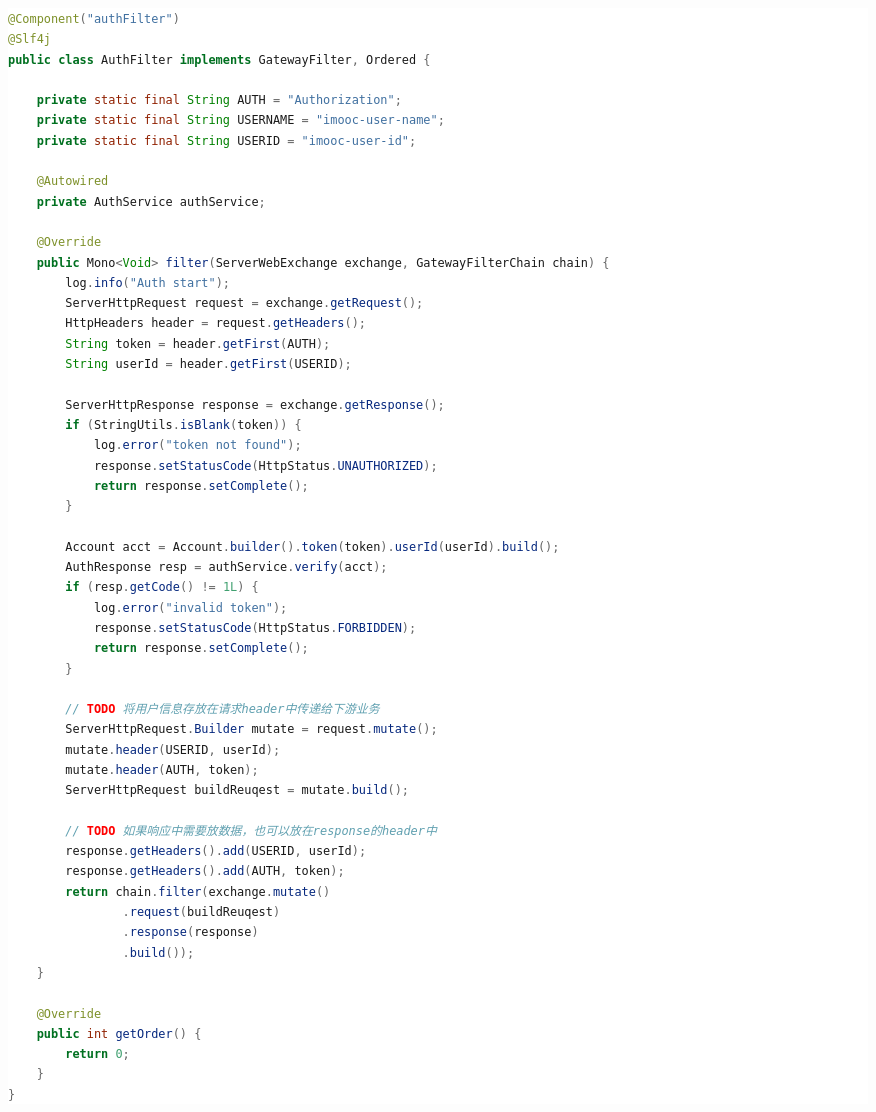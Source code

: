 ```java
@Component("authFilter")
@Slf4j
public class AuthFilter implements GatewayFilter, Ordered {

    private static final String AUTH = "Authorization";
    private static final String USERNAME = "imooc-user-name";
    private static final String USERID = "imooc-user-id";

    @Autowired
    private AuthService authService;

    @Override
    public Mono<Void> filter(ServerWebExchange exchange, GatewayFilterChain chain) {
        log.info("Auth start");
        ServerHttpRequest request = exchange.getRequest();
        HttpHeaders header = request.getHeaders();
        String token = header.getFirst(AUTH);
        String userId = header.getFirst(USERID);

        ServerHttpResponse response = exchange.getResponse();
        if (StringUtils.isBlank(token)) {
            log.error("token not found");
            response.setStatusCode(HttpStatus.UNAUTHORIZED);
            return response.setComplete();
        }

        Account acct = Account.builder().token(token).userId(userId).build();
        AuthResponse resp = authService.verify(acct);
        if (resp.getCode() != 1L) {
            log.error("invalid token");
            response.setStatusCode(HttpStatus.FORBIDDEN);
            return response.setComplete();
        }

        // TODO 将用户信息存放在请求header中传递给下游业务
        ServerHttpRequest.Builder mutate = request.mutate();
        mutate.header(USERID, userId);
        mutate.header(AUTH, token);
        ServerHttpRequest buildReuqest = mutate.build();

        // TODO 如果响应中需要放数据，也可以放在response的header中
        response.getHeaders().add(USERID, userId);
        response.getHeaders().add(AUTH, token);
        return chain.filter(exchange.mutate()
                .request(buildReuqest)
                .response(response)
                .build());
    }

    @Override
    public int getOrder() {
        return 0;
    }
}

```
